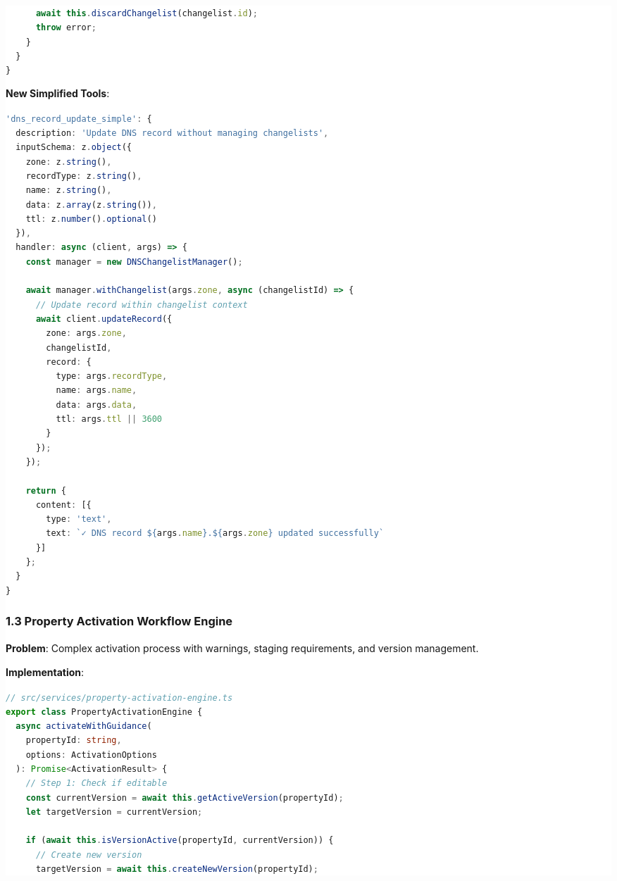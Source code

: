 ```typescript
      await this.discardChangelist(changelist.id);
      throw error;
    }
  }
}
```

**New Simplified Tools**:
```typescript
'dns_record_update_simple': {
  description: 'Update DNS record without managing changelists',
  inputSchema: z.object({
    zone: z.string(),
    recordType: z.string(),
    name: z.string(),
    data: z.array(z.string()),
    ttl: z.number().optional()
  }),
  handler: async (client, args) => {
    const manager = new DNSChangelistManager();
    
    await manager.withChangelist(args.zone, async (changelistId) => {
      // Update record within changelist context
      await client.updateRecord({
        zone: args.zone,
        changelistId,
        record: {
          type: args.recordType,
          name: args.name,
          data: args.data,
          ttl: args.ttl || 3600
        }
      });
    });
    
    return {
      content: [{
        type: 'text',
        text: `✓ DNS record ${args.name}.${args.zone} updated successfully`
      }]
    };
  }
}
```

### 1.3 Property Activation Workflow Engine

**Problem**: Complex activation process with warnings, staging requirements, and version management.

**Implementation**:
```typescript
// src/services/property-activation-engine.ts
export class PropertyActivationEngine {
  async activateWithGuidance(
    propertyId: string,
    options: ActivationOptions
  ): Promise<ActivationResult> {
    // Step 1: Check if editable
    const currentVersion = await this.getActiveVersion(propertyId);
    let targetVersion = currentVersion;
    
    if (await this.isVersionActive(propertyId, currentVersion)) {
      // Create new version
      targetVersion = await this.createNewVersion(propertyId);
```